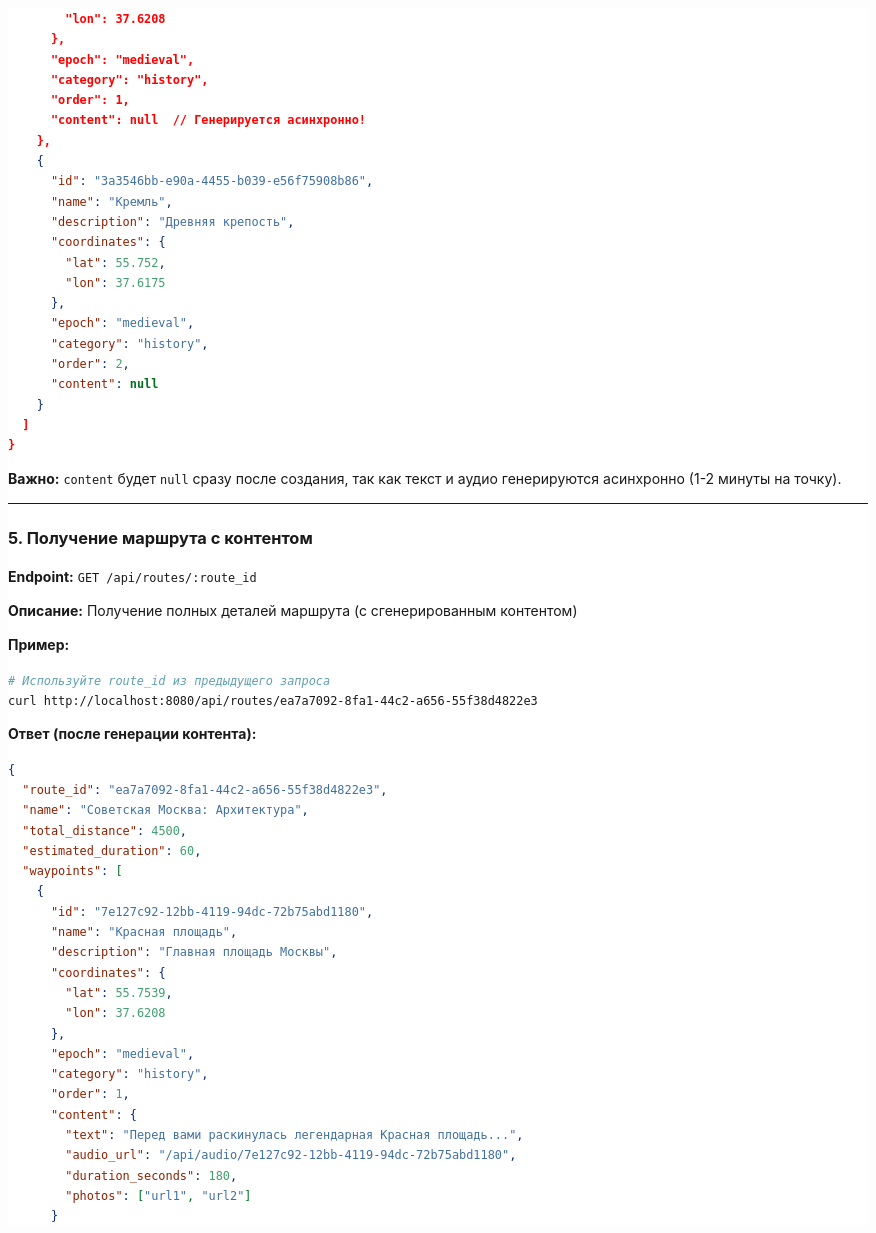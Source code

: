 ```json
        "lon": 37.6208
      },
      "epoch": "medieval",
      "category": "history",
      "order": 1,
      "content": null  // Генерируется асинхронно!
    },
    {
      "id": "3a3546bb-e90a-4455-b039-e56f75908b86",
      "name": "Кремль",
      "description": "Древняя крепость",
      "coordinates": {
        "lat": 55.752,
        "lon": 37.6175
      },
      "epoch": "medieval",
      "category": "history",
      "order": 2,
      "content": null
    }
  ]
}
```

**Важно:** `content` будет `null` сразу после создания, так как текст и аудио генерируются асинхронно (1-2 минуты на точку).

---

### 5. Получение маршрута с контентом

**Endpoint:** `GET /api/routes/:route_id`

**Описание:** Получение полных деталей маршрута (с сгенерированным контентом)

**Пример:**
```bash
# Используйте route_id из предыдущего запроса
curl http://localhost:8080/api/routes/ea7a7092-8fa1-44c2-a656-55f38d4822e3
```

**Ответ (после генерации контента):**
```json
{
  "route_id": "ea7a7092-8fa1-44c2-a656-55f38d4822e3",
  "name": "Советская Москва: Архитектура",
  "total_distance": 4500,
  "estimated_duration": 60,
  "waypoints": [
    {
      "id": "7e127c92-12bb-4119-94dc-72b75abd1180",
      "name": "Красная площадь",
      "description": "Главная площадь Москвы",
      "coordinates": {
        "lat": 55.7539,
        "lon": 37.6208
      },
      "epoch": "medieval",
      "category": "history",
      "order": 1,
      "content": {
        "text": "Перед вами раскинулась легендарная Красная площадь...",
        "audio_url": "/api/audio/7e127c92-12bb-4119-94dc-72b75abd1180",
        "duration_seconds": 180,
        "photos": ["url1", "url2"]
      }
```